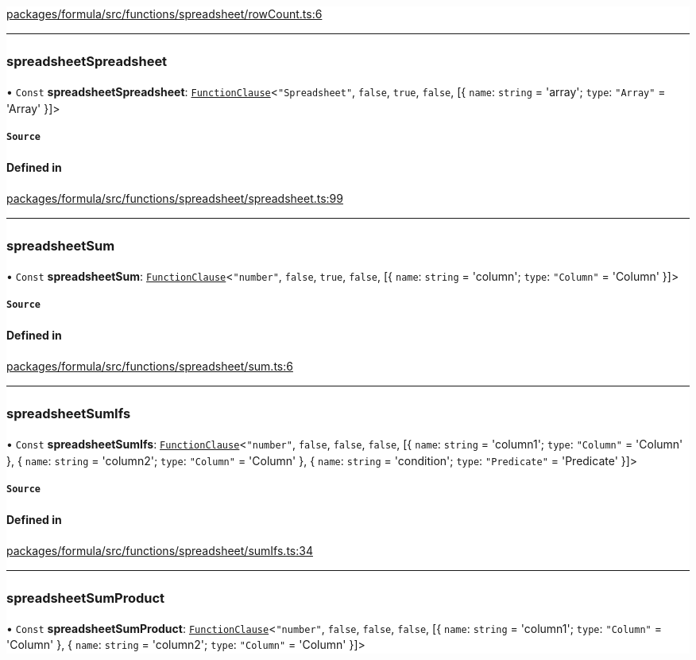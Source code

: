 [packages/formula/src/functions/spreadsheet/rowCount.ts:6](https://github.com/mashcard/mashcard/blob/main/packages/formula/src/functions/spreadsheet/rowCount.ts#L6)

---

### <a id="spreadsheetspreadsheet" name="spreadsheetspreadsheet"></a> spreadsheetSpreadsheet

• `Const` **spreadsheetSpreadsheet**: [`FunctionClause`](interfaces/FunctionClause.md)<`"Spreadsheet"`, `false`, `true`, `false`, [{ `name`: `string` = 'array'; `type`: ``"Array"`` = 'Array' }]\>

**`Source`**

#### Defined in

[packages/formula/src/functions/spreadsheet/spreadsheet.ts:99](https://github.com/mashcard/mashcard/blob/main/packages/formula/src/functions/spreadsheet/spreadsheet.ts#L99)

---

### <a id="spreadsheetsum" name="spreadsheetsum"></a> spreadsheetSum

• `Const` **spreadsheetSum**: [`FunctionClause`](interfaces/FunctionClause.md)<`"number"`, `false`, `true`, `false`, [{ `name`: `string` = 'column'; `type`: ``"Column"`` = 'Column' }]\>

**`Source`**

#### Defined in

[packages/formula/src/functions/spreadsheet/sum.ts:6](https://github.com/mashcard/mashcard/blob/main/packages/formula/src/functions/spreadsheet/sum.ts#L6)

---

### <a id="spreadsheetsumifs" name="spreadsheetsumifs"></a> spreadsheetSumIfs

• `Const` **spreadsheetSumIfs**: [`FunctionClause`](interfaces/FunctionClause.md)<`"number"`, `false`, `false`, `false`, [{ `name`: `string` = 'column1'; `type`: ``"Column"`` = 'Column' }, { `name`: `string` = 'column2'; `type`: ``"Column"`` = 'Column' }, { `name`: `string` = 'condition'; `type`: ``"Predicate"`` = 'Predicate' }]\>

**`Source`**

#### Defined in

[packages/formula/src/functions/spreadsheet/sumIfs.ts:34](https://github.com/mashcard/mashcard/blob/main/packages/formula/src/functions/spreadsheet/sumIfs.ts#L34)

---

### <a id="spreadsheetsumproduct" name="spreadsheetsumproduct"></a> spreadsheetSumProduct

• `Const` **spreadsheetSumProduct**: [`FunctionClause`](interfaces/FunctionClause.md)<`"number"`, `false`, `false`, `false`, [{ `name`: `string` = 'column1'; `type`: ``"Column"`` = 'Column' }, { `name`: `string` = 'column2'; `type`: ``"Column"`` = 'Column' }]\>
